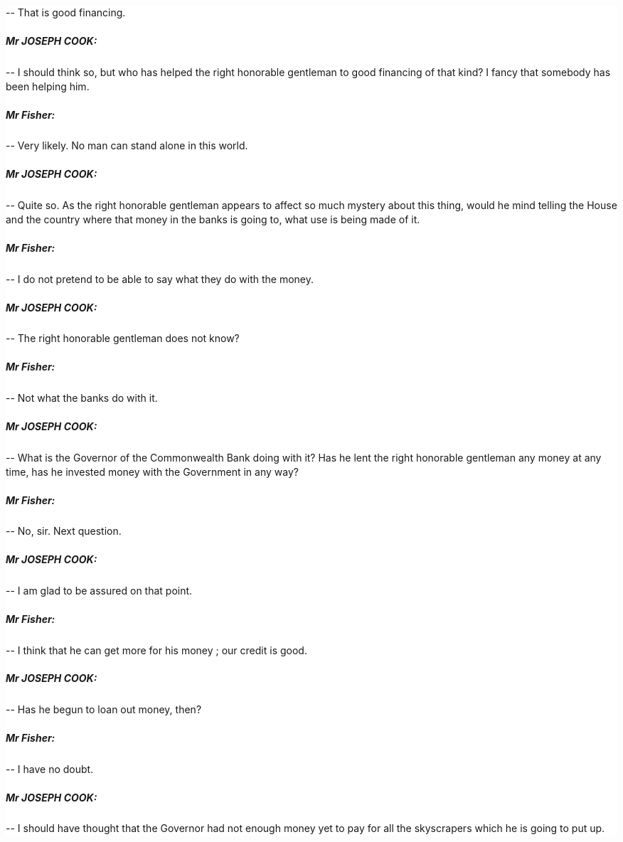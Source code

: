 -- That is good financing. 

##### Mr JOSEPH COOK:

-- I should think so, but who has helped the right honorable gentleman to good financing of that kind? I fancy that somebody has been helping him. 

##### Mr Fisher:

-- Very likely. No man can stand alone in this world. 

##### Mr JOSEPH COOK:

-- Quite so. As the right honorable gentleman appears to affect so much mystery about this thing, would he mind telling the House and the country where that money in the banks is going to, what use is being made of it. 

##### Mr Fisher:

-- I do not pretend to be able to say what they do with the money. 

##### Mr JOSEPH COOK:

-- The right honorable gentleman does not know? 

##### Mr Fisher:

-- Not what the banks do with it. 

##### Mr JOSEPH COOK:

-- What is the Governor of the Commonwealth Bank doing with it? Has he lent the right honorable gentleman any money at any time, has he invested money with the Government in any way? 

##### Mr Fisher:

-- No, sir. Next question. 

##### Mr JOSEPH COOK:

-- I am glad to be assured on that point. 

##### Mr Fisher:

-- I think that he can get more for his money ; our credit is good. 

##### Mr JOSEPH COOK:

-- Has he begun to loan out money, then? 

##### Mr Fisher:

-- I have no doubt. 

##### Mr JOSEPH COOK:

-- I should have thought that the Governor had not enough money yet to pay for all the skyscrapers which he is going to put up. 
